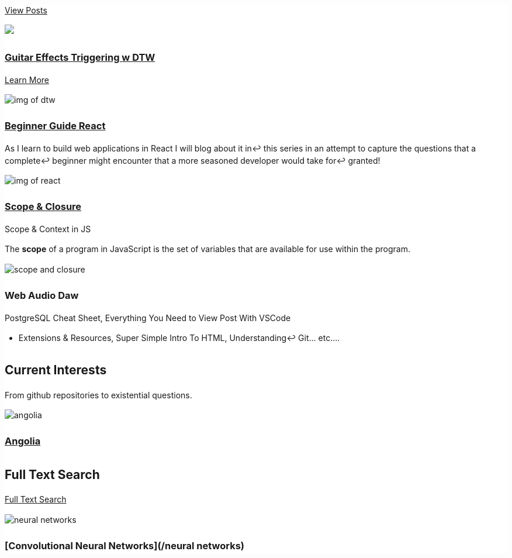 [View Posts](https://stackbit-clone.netlify.app/docs/python/python-ds)

![](https://d33wubrfki0l68.cloudfront.net/1111140b3425c2a3e653688cedc52c43af701d30/54d59/images/dtw-algo.jpg)

### [Guitar Effects Triggering w DTW](https://github.com/bgoonz/Revamped-Automatic-Guitar-Effect-Triggering)

[Learn More](/docs/tools)

![img of dtw](https://d33wubrfki0l68.cloudfront.net/a37b8bc089cdd775711785baf935f9b1c4e732b0/c2294/images/react.gif)

### [Beginner Guide React](https://stackbit-clone.netlify.app/docs/react/react2/)

As I learn to build web applications in React I will blog about it in↩ this series in an attempt to capture the questions that a complete↩ beginner might encounter that a more seasoned developer would take for↩ granted!

![img of react](https://d33wubrfki0l68.cloudfront.net/f318a0bdc5403fb9b59683b46e3c9ec2d75d2ed2/7de75/images/pleasant-birch.png)

### [Scope & Closure](https://dev.to/bgoonz/scope-and-context-in-javascript-5cma)

Scope & Context in JS

The **scope** of a program in JavaScript is the set of variables that are available for use within the program.

![scope and closure](https://d33wubrfki0l68.cloudfront.net/bc959e2c76edd99401fa7bc07665db54863f5fd2/97e29/images/dtw-slideshow.gif)

### Web Audio Daw

PostgreSQL Cheat Sheet, Everything You Need to View Post With VSCode

-   Extensions & Resources, Super Simple Intro To HTML, Understanding↩ Git... etc....

## Current Interests

From github repositories to existential questions.

![angolia](https://d33wubrfki0l68.cloudfront.net/589475503098710e5f2f3c1a381015f69e6b4760/0be4d/images/neural.png)

### [Angolia](/angolia)

## Full Text Search

[Full Text Search](https://www.algolia.com/)

![neural networks](https://d33wubrfki0l68.cloudfront.net/589475503098710e5f2f3c1a381015f69e6b4760/0be4d/images/neural.png)

### [Convolutional Neural Networks](/neural networks)

